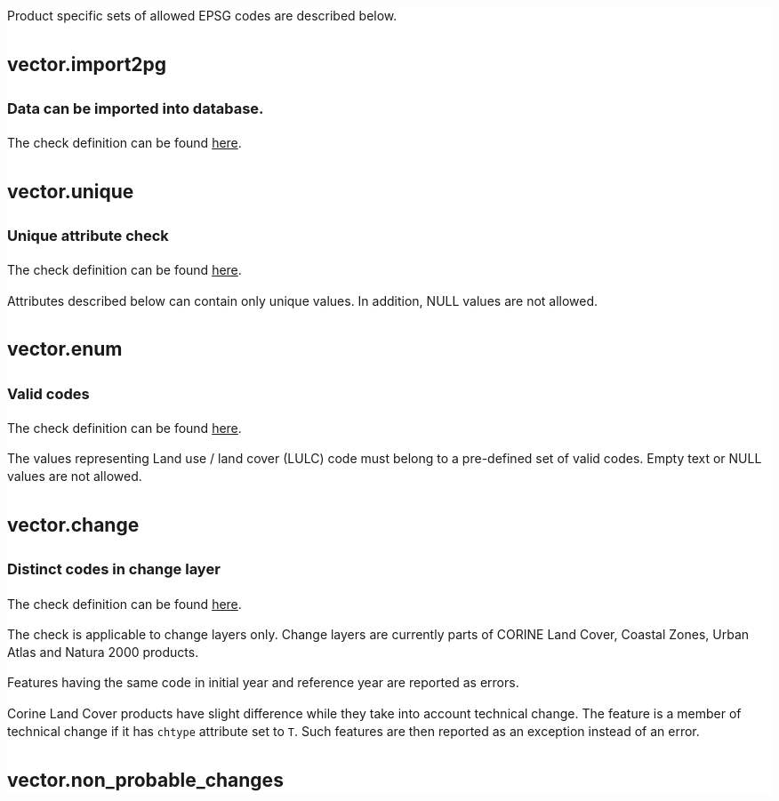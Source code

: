 Product specific sets of allowed EPSG codes are described below.

## vector.import2pg

### Data can be imported into database.

The check definition can be found
[here](https://github.com/eea/copernicus_quality_tools/blob/master/src/qc_tool/vector/import2pg.py).

## vector.unique

### Unique attribute check

The check definition can be found
[here](https://github.com/eea/copernicus_quality_tools/blob/master/src/qc_tool/vector/unique.py).

Attributes described below can contain only unique values. In addition,
NULL values are not allowed.

## vector.enum

### Valid codes

The check definition can be found
[here](https://github.com/eea/copernicus_quality_tools/blob/master/src/qc_tool/vector/enum.py).

The values representing Land use / land cover (LULC) code must belong to
a pre-defined set of valid codes. Empty text or NULL values are not
allowed.

## vector.change

### Distinct codes in change layer

The check definition can be found
[here](https://github.com/eea/copernicus_quality_tools/blob/master/src/qc_tool/vector/change.py).

The check is applicable to change layers only. Change layers are
currently parts of CORINE Land Cover, Coastal Zones, Urban Atlas and
Natura 2000 products.

Features having the same code in initial year and reference year are
reported as errors.

Corine Land Cover products have slight difference while they take into
account technical change. The feature is a member of technical change if
it has `chtype` attribute set to `T`. Such features are then reported as
an exception instead of an error.

## vector.non\_probable\_changes
